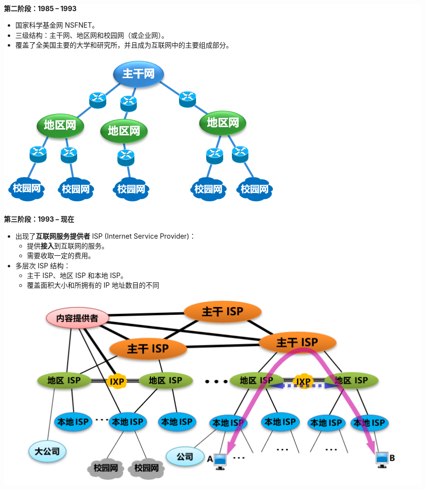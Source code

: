 **第二阶段：1985 – 1993**
- 国家科学基金网 NSFNET。
- 三级结构：主干网、地区网和校园网（或企业网）。
- 覆盖了全美国主要的大学和研究所，并且成为互联网中的主要组成部分。

![20221001194231](image/第1章概述/20221001194231.png)

**第三阶段：1993 – 现在**
- 出现了**互联网服务提供者** ISP (Internet Service Provider)：
  - 提供**接入**到互联网的服务。
  - 需要收取一定的费用。
- 多层次 ISP 结构：
  - 主干 ISP、地区 ISP 和本地 ISP。
  - 覆盖面积大小和所拥有的 IP 地址数目的不同

![20221001194350](image/第1章概述/20221001194350.png)
